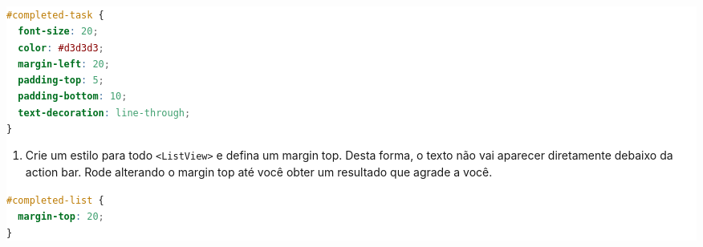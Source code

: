   ```CSS
  #completed-task {
    font-size: 20;
    color: #d3d3d3;
    margin-left: 20;
    padding-top: 5;
    padding-bottom: 10;
    text-decoration: line-through;
  }
  ```
1. Crie um estilo para todo `<ListView>` e defina um margin top. Desta forma, o texto não vai aparecer diretamente debaixo da action bar. Rode alterando o margin top até você obter um resultado que agrade a você.

  ```CSS
  #completed-list {
    margin-top: 20;    
  }
  ```
